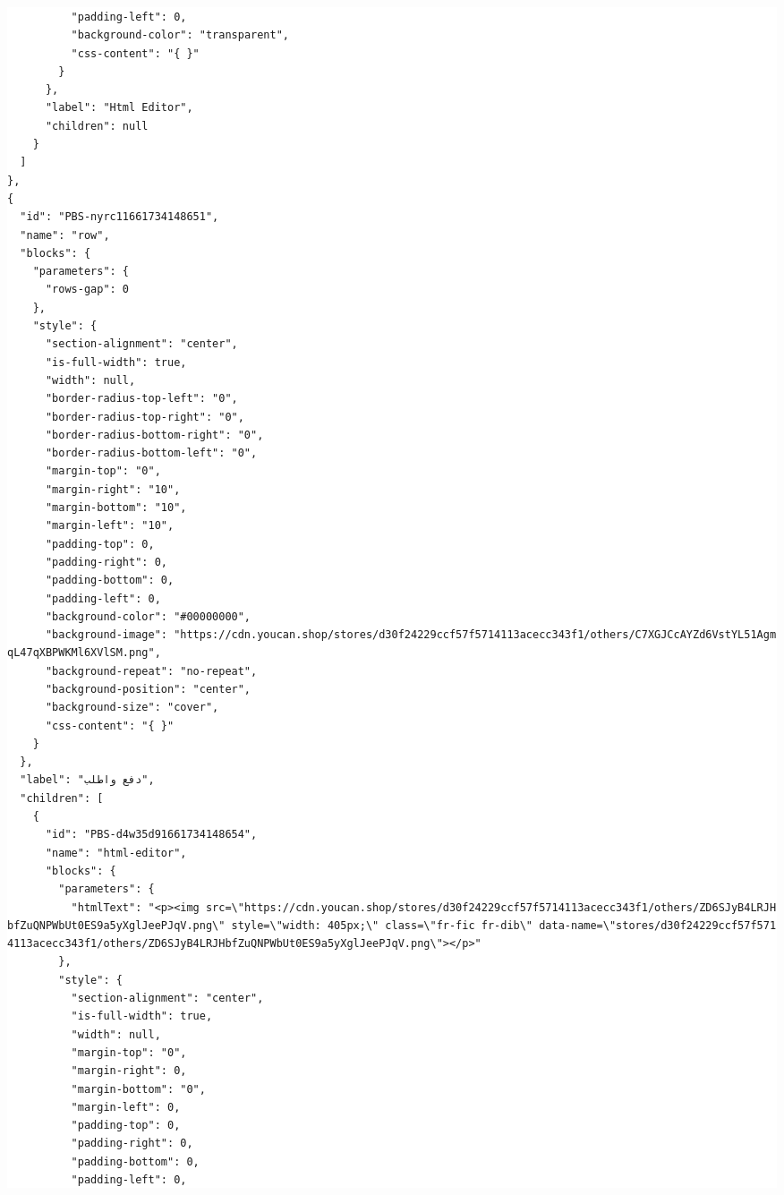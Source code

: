               "padding-left": 0,
              "background-color": "transparent",
              "css-content": "{ }"
            }
          },
          "label": "Html Editor",
          "children": null
        }
      ]
    },
    {
      "id": "PBS-nyrc11661734148651",
      "name": "row",
      "blocks": {
        "parameters": {
          "rows-gap": 0
        },
        "style": {
          "section-alignment": "center",
          "is-full-width": true,
          "width": null,
          "border-radius-top-left": "0",
          "border-radius-top-right": "0",
          "border-radius-bottom-right": "0",
          "border-radius-bottom-left": "0",
          "margin-top": "0",
          "margin-right": "10",
          "margin-bottom": "10",
          "margin-left": "10",
          "padding-top": 0,
          "padding-right": 0,
          "padding-bottom": 0,
          "padding-left": 0,
          "background-color": "#00000000",
          "background-image": "https://cdn.youcan.shop/stores/d30f24229ccf57f5714113acecc343f1/others/C7XGJCcAYZd6VstYL51AgmqL47qXBPWKMl6XVlSM.png",
          "background-repeat": "no-repeat",
          "background-position": "center",
          "background-size": "cover",
          "css-content": "{ }"
        }
      },
      "label": "دفع واطلب",
      "children": [
        {
          "id": "PBS-d4w35d91661734148654",
          "name": "html-editor",
          "blocks": {
            "parameters": {
              "htmlText": "<p><img src=\"https://cdn.youcan.shop/stores/d30f24229ccf57f5714113acecc343f1/others/ZD6SJyB4LRJHbfZuQNPWbUt0ES9a5yXglJeePJqV.png\" style=\"width: 405px;\" class=\"fr-fic fr-dib\" data-name=\"stores/d30f24229ccf57f5714113acecc343f1/others/ZD6SJyB4LRJHbfZuQNPWbUt0ES9a5yXglJeePJqV.png\"></p>"
            },
            "style": {
              "section-alignment": "center",
              "is-full-width": true,
              "width": null,
              "margin-top": "0",
              "margin-right": 0,
              "margin-bottom": "0",
              "margin-left": 0,
              "padding-top": 0,
              "padding-right": 0,
              "padding-bottom": 0,
              "padding-left": 0,